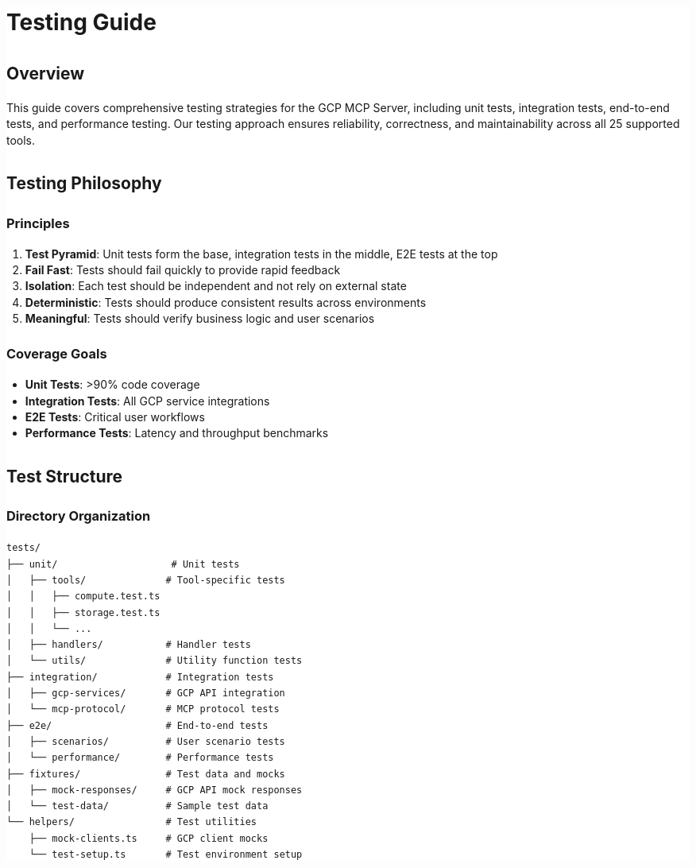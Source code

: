 # Testing Guide

## Overview

This guide covers comprehensive testing strategies for the GCP MCP Server, including unit tests, integration tests, end-to-end tests, and performance testing. Our testing approach ensures reliability, correctness, and maintainability across all 25 supported tools.

## Testing Philosophy

### Principles

1. **Test Pyramid**: Unit tests form the base, integration tests in the middle, E2E tests at the top
2. **Fail Fast**: Tests should fail quickly to provide rapid feedback
3. **Isolation**: Each test should be independent and not rely on external state
4. **Deterministic**: Tests should produce consistent results across environments
5. **Meaningful**: Tests should verify business logic and user scenarios

### Coverage Goals

- **Unit Tests**: >90% code coverage
- **Integration Tests**: All GCP service integrations
- **E2E Tests**: Critical user workflows
- **Performance Tests**: Latency and throughput benchmarks

## Test Structure

### Directory Organization

```
tests/
├── unit/                    # Unit tests
│   ├── tools/              # Tool-specific tests
│   │   ├── compute.test.ts
│   │   ├── storage.test.ts
│   │   └── ...
│   ├── handlers/           # Handler tests
│   └── utils/              # Utility function tests
├── integration/            # Integration tests
│   ├── gcp-services/       # GCP API integration
│   └── mcp-protocol/       # MCP protocol tests
├── e2e/                    # End-to-end tests
│   ├── scenarios/          # User scenario tests
│   └── performance/        # Performance tests
├── fixtures/               # Test data and mocks
│   ├── mock-responses/     # GCP API mock responses
│   └── test-data/          # Sample test data
└── helpers/                # Test utilities
    ├── mock-clients.ts     # GCP client mocks
    └── test-setup.ts       # Test environment setup
```
